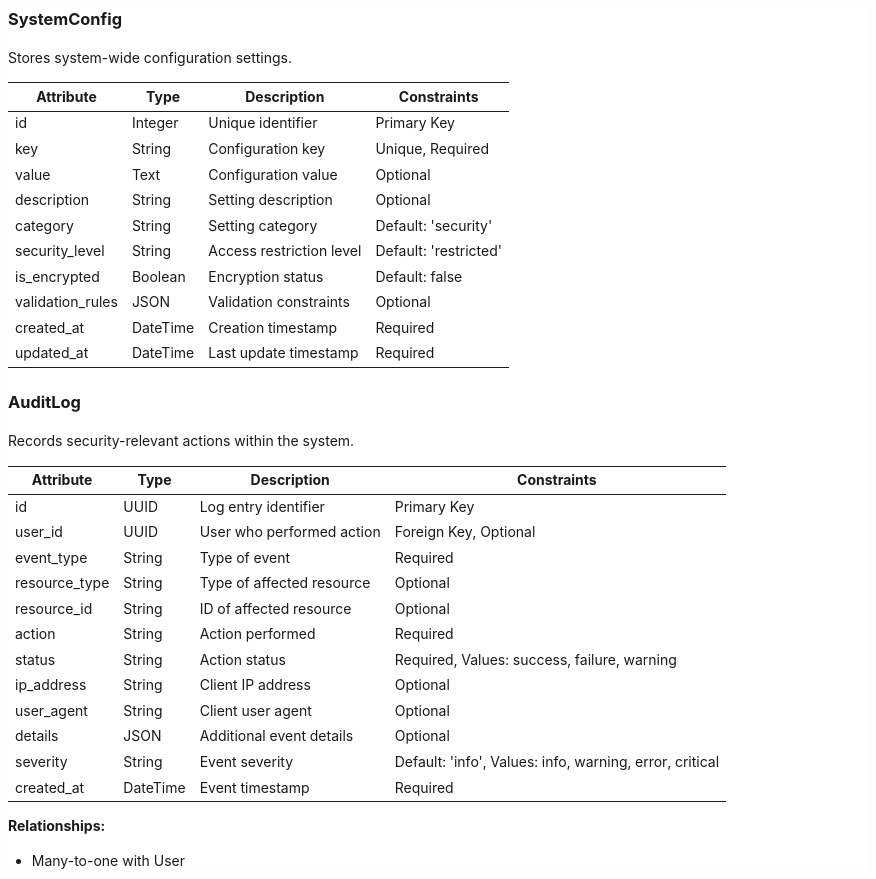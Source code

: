 ### SystemConfig

Stores system-wide configuration settings.

| Attribute | Type | Description | Constraints |
|-----------|------|-------------|------------|
| id | Integer | Unique identifier | Primary Key |
| key | String | Configuration key | Unique, Required |
| value | Text | Configuration value | Optional |
| description | String | Setting description | Optional |
| category | String | Setting category | Default: 'security' |
| security_level | String | Access restriction level | Default: 'restricted' |
| is_encrypted | Boolean | Encryption status | Default: false |
| validation_rules | JSON | Validation constraints | Optional |
| created_at | DateTime | Creation timestamp | Required |
| updated_at | DateTime | Last update timestamp | Required |

### AuditLog

Records security-relevant actions within the system.

| Attribute | Type | Description | Constraints |
|-----------|------|-------------|------------|
| id | UUID | Log entry identifier | Primary Key |
| user_id | UUID | User who performed action | Foreign Key, Optional |
| event_type | String | Type of event | Required |
| resource_type | String | Type of affected resource | Optional |
| resource_id | String | ID of affected resource | Optional |
| action | String | Action performed | Required |
| status | String | Action status | Required, Values: success, failure, warning |
| ip_address | String | Client IP address | Optional |
| user_agent | String | Client user agent | Optional |
| details | JSON | Additional event details | Optional |
| severity | String | Event severity | Default: 'info', Values: info, warning, error, critical |
| created_at | DateTime | Event timestamp | Required |

**Relationships:**
- Many-to-one with User
